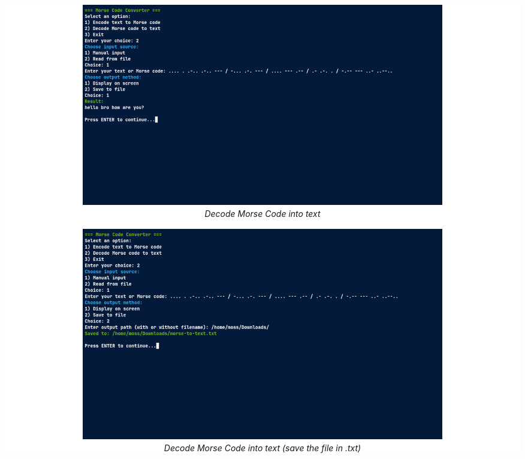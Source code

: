 <p align="center">
  <img src="img/4.png" alt="Decode Morse Code into text" width="600"/>
  <br><em>Decode Morse Code into text</em>
</p>

<p align="center">
  <img src="img/5.png" alt="Decode Morse Code into text (save the file in .txt)" width="600"/>
  <br><em>Decode Morse Code into text (save the file in .txt)</em>
</p>
